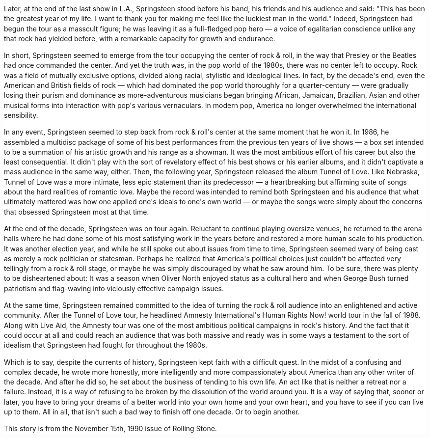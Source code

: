 Later, at the end of the last show in L.A., Springsteen stood before his band, his friends and his audience and said: "This has been the greatest year of my life. I want to thank you for making me feel like the luckiest man in the world." Indeed, Springsteen had begun the tour as a masscult figure; he was leaving it as a full-fledged pop hero — a voice of egalitarian conscience unlike any that rock had yielded before, with a remarkable capacity for growth and endurance.

In short, Springsteen seemed to emerge from the tour occupying the center of rock & roll, in the way that Presley or the Beatles had once commanded the center. And yet the truth was, in the pop world of the 1980s, there was no center left to occupy. Rock was a field of mutually exclusive options, divided along racial, stylistic and ideological lines. In fact, by the decade's end, even the American and British fields of rock — which had dominated the pop world thoroughly for a quarter-century — were gradually losing their purism and dominance as more-adventurous musicians began bringing African, Jamaican, Brazilian, Asian and other musical forms into interaction with pop's various vernaculars. In modern pop, America no longer overwhelmed the international sensibility.

In any event, Springsteen seemed to step back from rock & roll's center at the same moment that he won it. In 1986, he assembled a multidisc package of some of his best performances from the previous ten years of live shows — a box set intended to be a summation of his artistic growth and his range as a showman. It was the most ambitious effort of his career but also the least consequential. It didn't play with the sort of revelatory effect of his best shows or his earlier albums, and it didn't captivate a mass audience in the same way, either. Then, the following year, Springsteen released the album Tunnel of Love. Like Nebraska, Tunnel of Love was a more intimate, less epic statement than its predecessor — a heartbreaking but affirming suite of songs about the hard realities of romantic love. Maybe the record was intended to remind both Springsteen and his audience that what ultimately mattered was how one applied one's ideals to one's own world — or maybe the songs were simply about the concerns that obsessed Springsteen most at that time.

At the end of the decade, Springsteen was on tour again. Reluctant to continue playing oversize venues, he returned to the arena halls where he had done some of his most satisfying work in the years before and restored a more human scale to his production. It was another election year, and while he still spoke out about issues from time to time, Springsteen seemed wary of being cast as merely a rock politician or statesman. Perhaps he realized that America's political choices just couldn't be affected very tellingly from a rock & roll stage, or maybe he was simply discouraged by what he saw around him. To be sure, there was plenty to be disheartened about: It was a season when Oliver North enjoyed status as a cultural hero and when George Bush turned patriotism and flag-waving into viciously effective campaign issues.

At the same time, Springsteen remained committed to the idea of turning the rock & roll audience into an enlightened and active community. After the Tunnel of Love tour, he headlined Amnesty International's Human Rights Now! world tour in the fall of 1988. Along with Live Aid, the Amnesty tour was one of the most ambitious political campaigns in rock's history. And the fact that it could occur at all and could reach an audience that was both massive and ready was in some ways a testament to the sort of idealism that Springsteen had fought for throughout the 1980s.

Which is to say, despite the currents of history, Springsteen kept faith with a difficult quest. In the midst of a confusing and complex decade, he wrote more honestly, more intelligently and more compassionately about America than any other writer of the decade. And after he did so, he set about the business of tending to his own life. An act like that is neither a retreat nor a failure. Instead, it is a way of refusing to be broken by the dissolution of the world around you. It is a way of saying that, sooner or later, you have to bring your dreams of a better world into your own home and your own heart, and you have to see if you can live up to them. All in all, that isn't such a bad way to finish off one decade. Or to begin another.

This story is from the November 15th, 1990 issue of Rolling Stone.
